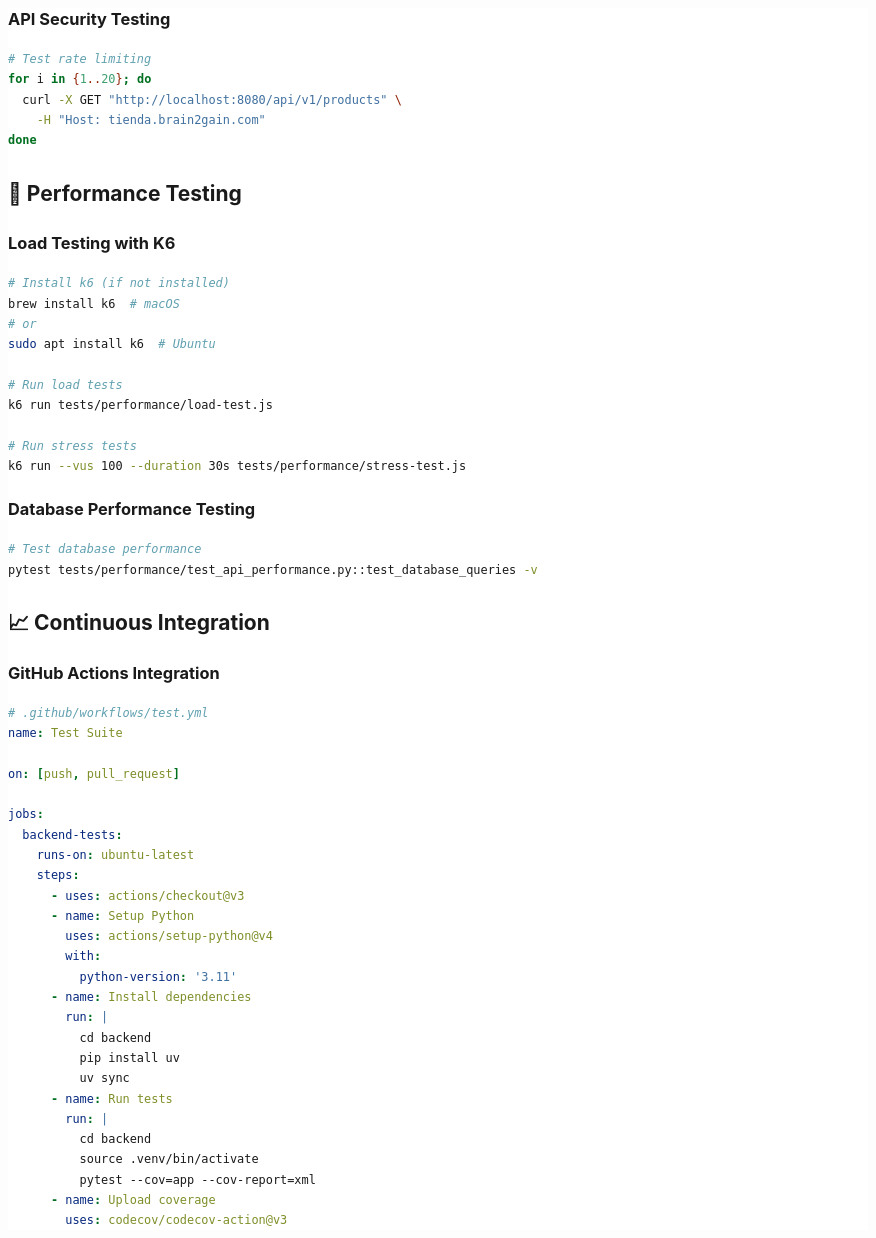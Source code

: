 ### API Security Testing
```bash
# Test rate limiting
for i in {1..20}; do
  curl -X GET "http://localhost:8080/api/v1/products" \
    -H "Host: tienda.brain2gain.com"
done
```

## 🚀 Performance Testing

### Load Testing with K6
```bash
# Install k6 (if not installed)
brew install k6  # macOS
# or
sudo apt install k6  # Ubuntu

# Run load tests
k6 run tests/performance/load-test.js

# Run stress tests
k6 run --vus 100 --duration 30s tests/performance/stress-test.js
```

### Database Performance Testing
```bash
# Test database performance
pytest tests/performance/test_api_performance.py::test_database_queries -v
```

## 📈 Continuous Integration

### GitHub Actions Integration
```yaml
# .github/workflows/test.yml
name: Test Suite

on: [push, pull_request]

jobs:
  backend-tests:
    runs-on: ubuntu-latest
    steps:
      - uses: actions/checkout@v3
      - name: Setup Python
        uses: actions/setup-python@v4
        with:
          python-version: '3.11'
      - name: Install dependencies
        run: |
          cd backend
          pip install uv
          uv sync
      - name: Run tests
        run: |
          cd backend
          source .venv/bin/activate
          pytest --cov=app --cov-report=xml
      - name: Upload coverage
        uses: codecov/codecov-action@v3

```